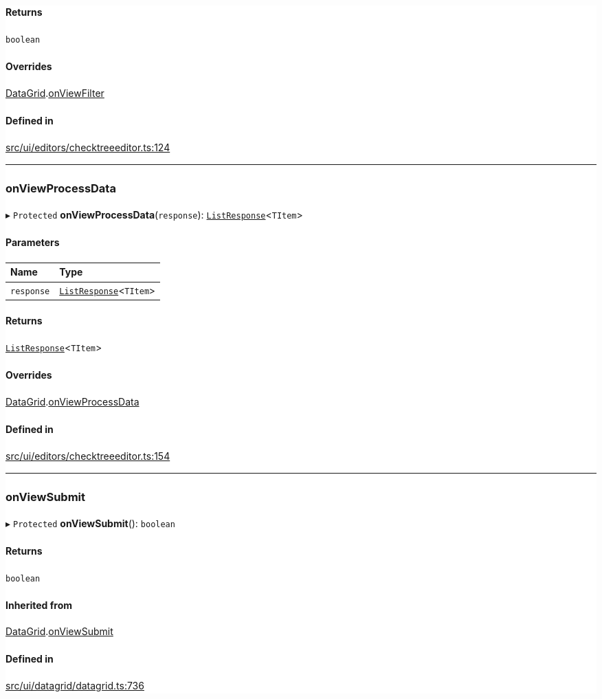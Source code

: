 #### Returns

`boolean`

#### Overrides

[DataGrid](corelib.DataGrid.md).[onViewFilter](corelib.DataGrid.md#onviewfilter)

#### Defined in

[src/ui/editors/checktreeeditor.ts:124](https://github.com/serenity-is/serenity/blob/master/packages/corelib/src/ui/editors/checktreeeditor.ts#L124)

___

### onViewProcessData

▸ `Protected` **onViewProcessData**(`response`): [`ListResponse`](../interfaces/q.ListResponse.md)<`TItem`\>

#### Parameters

| Name | Type |
| :------ | :------ |
| `response` | [`ListResponse`](../interfaces/q.ListResponse.md)<`TItem`\> |

#### Returns

[`ListResponse`](../interfaces/q.ListResponse.md)<`TItem`\>

#### Overrides

[DataGrid](corelib.DataGrid.md).[onViewProcessData](corelib.DataGrid.md#onviewprocessdata)

#### Defined in

[src/ui/editors/checktreeeditor.ts:154](https://github.com/serenity-is/serenity/blob/master/packages/corelib/src/ui/editors/checktreeeditor.ts#L154)

___

### onViewSubmit

▸ `Protected` **onViewSubmit**(): `boolean`

#### Returns

`boolean`

#### Inherited from

[DataGrid](corelib.DataGrid.md).[onViewSubmit](corelib.DataGrid.md#onviewsubmit)

#### Defined in

[src/ui/datagrid/datagrid.ts:736](https://github.com/serenity-is/serenity/blob/master/packages/corelib/src/ui/datagrid/datagrid.ts#L736)
